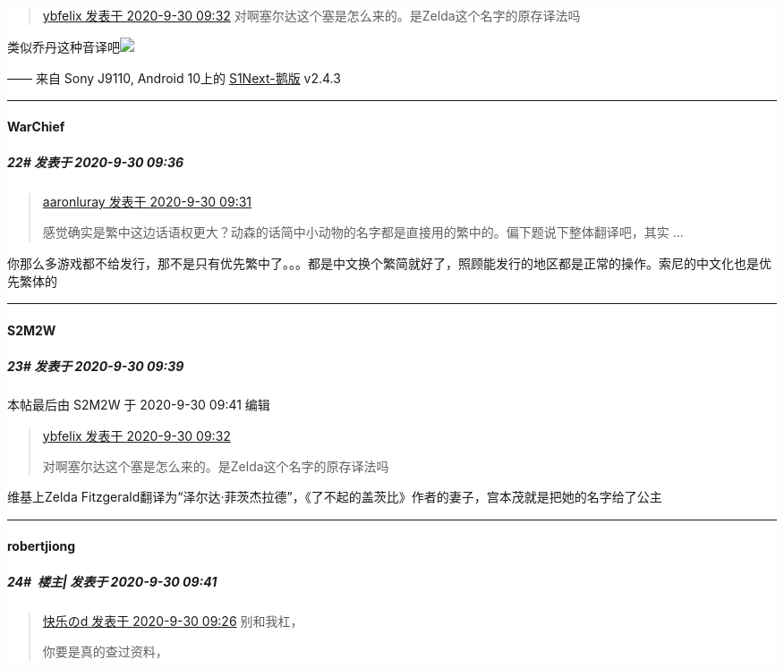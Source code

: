 <blockquote><a href="httphttps://bbs.saraba1st.com/2b/forum.php?mod=redirect&amp;goto=findpost&amp;pid=48904868&amp;ptid=1962632" target="_blank">ybfelix 发表于 2020-9-30 09:32</a>
对啊塞尔达这个塞是怎么来的。是Zelda这个名字的原存译法吗</blockquote>
类似乔丹这种音译吧<img src="https://static.saraba1st.com/image/smiley/face2017/003.png" referrerpolicy="no-referrer">

—— 来自 Sony J9110, Android 10上的 [S1Next-鹅版](https://github.com/ykrank/S1-Next/releases) v2.4.3







-----

####  WarChief  
##### 22#       发表于 2020-9-30 09:36



<blockquote><a href="httphttps://bbs.saraba1st.com/2b/forum.php?mod=redirect&amp;goto=findpost&amp;pid=48904857&amp;ptid=1962632" target="_blank">aaronluray 发表于 2020-9-30 09:31</a>

感觉确实是繁中这边话语权更大？动森的话简中小动物的名字都是直接用的繁中的。偏下题说下整体翻译吧，其实 ...</blockquote>
你那么多游戏都不给发行，那不是只有优先繁中了。。。都是中文换个繁简就好了，照顾能发行的地区都是正常的操作。索尼的中文化也是优先繁体的







-----

####  S2M2W  
##### 23#       发表于 2020-9-30 09:39



 本帖最后由 S2M2W 于 2020-9-30 09:41 编辑 
<blockquote><a href="httphttps://bbs.saraba1st.com/2b/forum.php?mod=redirect&amp;goto=findpost&amp;pid=48904868&amp;ptid=1962632" target="_blank">ybfelix 发表于 2020-9-30 09:32</a>

对啊塞尔达这个塞是怎么来的。是Zelda这个名字的原存译法吗</blockquote>
维基上Zelda Fitzgerald翻译为“泽尔达·菲茨杰拉德”，《了不起的盖茨比》作者的妻子，宫本茂就是把她的名字给了公主







-----

####  robertjiong  
##### 24#         楼主| 发表于 2020-9-30 09:41



<blockquote><a href="httphttps://bbs.saraba1st.com/2b/forum.php?mod=redirect&amp;goto=findpost&amp;pid=48904794&amp;ptid=1962632" target="_blank">快乐のd 发表于 2020-9-30 09:26</a>
别和我杠，

你要是真的查过资料，
